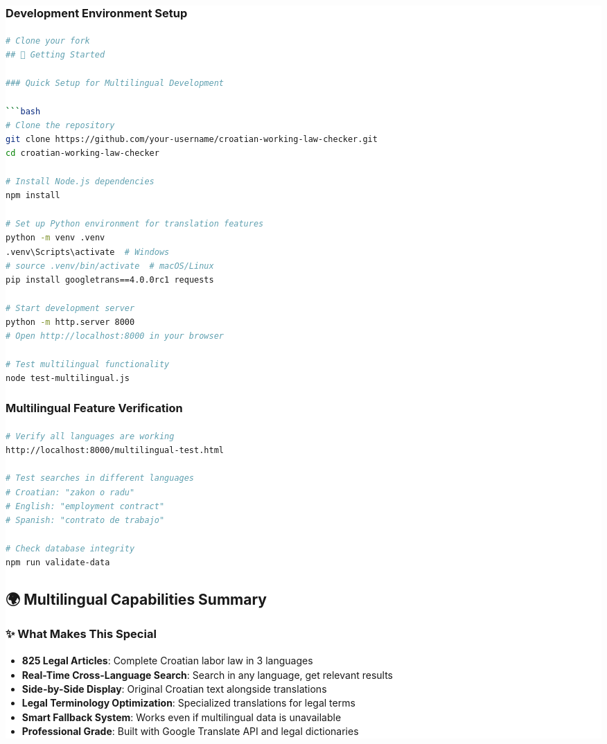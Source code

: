 ### Development Environment Setup
```bash
# Clone your fork
## 🚀 Getting Started

### Quick Setup for Multilingual Development

```bash
# Clone the repository
git clone https://github.com/your-username/croatian-working-law-checker.git
cd croatian-working-law-checker

# Install Node.js dependencies
npm install

# Set up Python environment for translation features  
python -m venv .venv
.venv\Scripts\activate  # Windows
# source .venv/bin/activate  # macOS/Linux
pip install googletrans==4.0.0rc1 requests

# Start development server
python -m http.server 8000
# Open http://localhost:8000 in your browser

# Test multilingual functionality
node test-multilingual.js
```

### Multilingual Feature Verification
```bash
# Verify all languages are working
http://localhost:8000/multilingual-test.html

# Test searches in different languages
# Croatian: "zakon o radu" 
# English: "employment contract"
# Spanish: "contrato de trabajo"

# Check database integrity
npm run validate-data
```

## 🌍 Multilingual Capabilities Summary

### ✨ What Makes This Special
- **825 Legal Articles**: Complete Croatian labor law in 3 languages
- **Real-Time Cross-Language Search**: Search in any language, get relevant results
- **Side-by-Side Display**: Original Croatian text alongside translations
- **Legal Terminology Optimization**: Specialized translations for legal terms
- **Smart Fallback System**: Works even if multilingual data is unavailable
- **Professional Grade**: Built with Google Translate API and legal dictionaries
